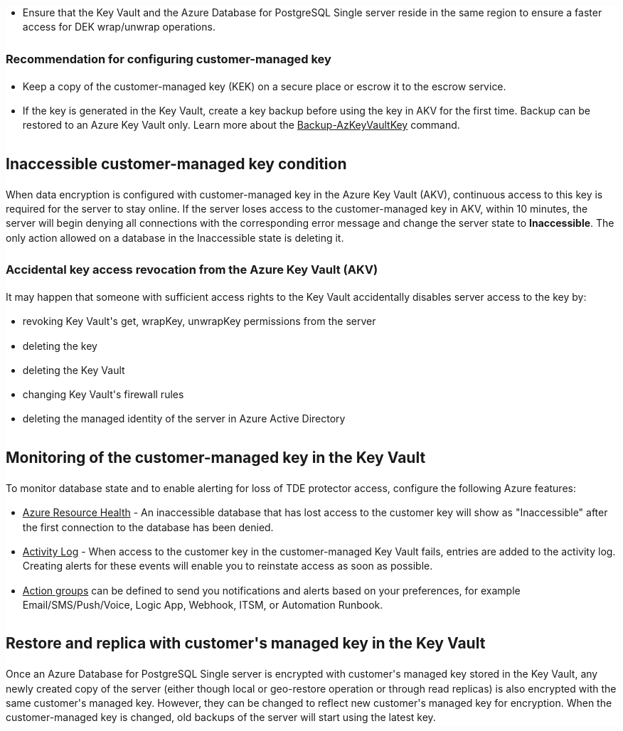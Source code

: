 * Ensure that the Key Vault and the Azure Database for PostgreSQL Single server reside in the same region to ensure a faster access for DEK wrap/unwrap operations.

### Recommendation for configuring customer-managed key

* Keep a copy of the customer-managed key (KEK) on a secure place or escrow it to the escrow service.

* If the key is generated in the Key Vault, create a key backup before using the key in AKV for the first time. Backup can be restored to an Azure Key Vault only. Learn more about the [Backup-AzKeyVaultKey](https://docs.microsoft.com/powershell/module/az.keyVault/backup-azkeyVaultkey) command.

## Inaccessible customer-managed key condition

When data encryption is configured with customer-managed key in the Azure Key Vault (AKV), continuous access to this key is required for the server to stay online. If the server loses access to the customer-managed key in AKV, within 10 minutes, the server will begin denying all connections with the corresponding error message and change the server state to **Inaccessible**. The only action allowed on a database in the Inaccessible state is deleting it.

### Accidental key access revocation from the Azure Key Vault (AKV)

It may happen that someone with sufficient access rights to the Key Vault accidentally disables server access to the key by:

* revoking Key Vault's get, wrapKey, unwrapKey permissions from the server
* deleting the key
* deleting the Key Vault
* changing Key Vault's firewall rules

* deleting the managed identity of the server in Azure Active Directory

## Monitoring of the customer-managed key in the Key Vault

To monitor database state and to enable alerting for loss of TDE protector access, configure the following Azure features:

* [Azure Resource Health](../service-health/resource-health-overview.md) - An inaccessible database that has lost access to the customer key will show as "Inaccessible" after the first connection to the database has been denied.
* [Activity Log](../service-health/alerts-activity-log-service-notifications.md) - When access to the customer key in the customer-managed Key Vault fails, entries are added to the activity log. Creating alerts for these events will enable you to reinstate access as soon as possible.

* [Action groups](../azure-monitor/platform/action-groups.md) can be defined to send you notifications and alerts based on your preferences, for example Email/SMS/Push/Voice, Logic App, Webhook, ITSM, or Automation Runbook.

## Restore and replica with customer's managed key in the Key Vault

Once an Azure Database for PostgreSQL Single server is encrypted with customer's managed key stored in the Key Vault, any newly created copy of the server (either though local or geo-restore operation or through read replicas) is also encrypted with the same customer's managed key. However, they can be changed to reflect new customer's managed key for encryption. When the customer-managed key is changed, old backups of the server will start using the latest key.
